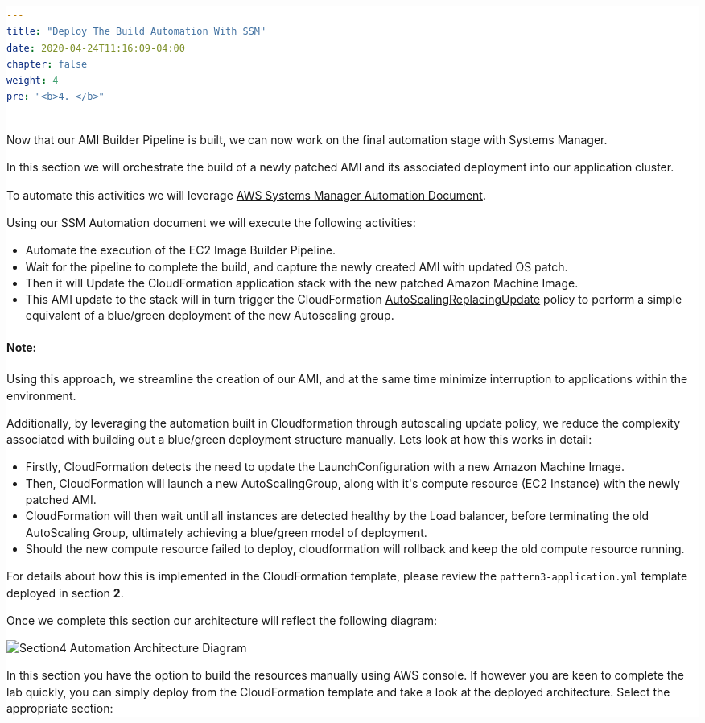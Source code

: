 ```yaml
---
title: "Deploy The Build Automation With SSM"
date: 2020-04-24T11:16:09-04:00
chapter: false
weight: 4
pre: "<b>4. </b>"
---
```


Now that our AMI Builder Pipeline is built, we can now work on the final automation stage with Systems Manager. 

In this section we will orchestrate the build of a newly patched AMI and its associated deployment into our application cluster. 

To automate this activities we will leverage [AWS Systems Manager Automation Document](https://docs.aws.amazon.com/systems-manager/latest/userguide/automation-documents.html). 

Using our SSM Automation document we will execute the following activities:

* Automate the execution of the EC2 Image Builder Pipeline.
* Wait for the pipeline to complete the build, and capture the newly created AMI with updated OS patch.
* Then it will Update the CloudFormation application stack with the new patched Amazon Machine Image.
* This AMI update to the stack will in turn trigger the CloudFormation [AutoScalingReplacingUpdate](https://docs.aws.amazon.com/AWSCloudFormation/latest/UserGuide/aws-attribute-updatepolicy.html) policy to perform a simple equivalent of a blue/green deployment of the new Autoscaling group. 

#### Note:

Using this approach, we streamline the creation of our AMI, and at the same time minimize interruption to applications within the environment.

Additionally, by leveraging the automation built in Cloudformation through autoscaling update policy, we reduce the complexity associated with building out a blue/green deployment structure manually. Lets look at how this works in detail:

* Firstly, CloudFormation detects the need to update the LaunchConfiguration with a new Amazon Machine Image.
* Then, CloudFormation will launch a new AutoScalingGroup, along with it's compute resource (EC2 Instance) with the newly patched AMI.
* CloudFormation will then wait until all instances are detected healthy by the Load balancer, before terminating the old AutoScaling Group, ultimately achieving a blue/green model of deployment. 
* Should the new compute resource failed to deploy, cloudformation will rollback and keep the old compute resource running.

For details about how this is implemented in the CloudFormation template, please review the `pattern3-application.yml` template deployed in section **2**.

Once we complete this section our architecture will reflect the following diagram:

![Section4 Automation Architecture Diagram ](/Security/300_Autonomous_Patching_With_EC2_Image_Builder_and_Systems_Manager/Images/section4/section4-pattern3-automate-architecture.png)

In this section you have the option to build the resources manually using AWS console. If however you are keen to complete the lab quickly, you can simply deploy from the CloudFormation template and take a look at the deployed architecture. Select the appropriate section:
